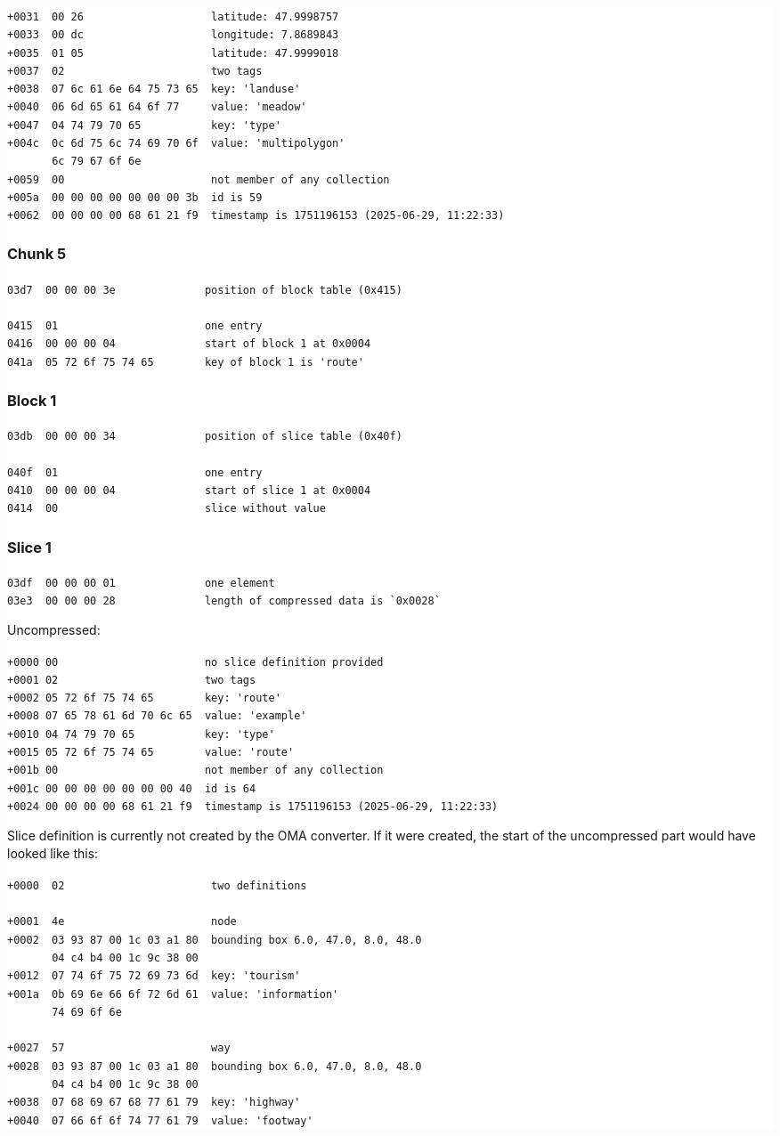     +0031  00 26                    latitude: 47.9998757
    +0033  00 dc                    longitude: 7.8689843
    +0035  01 05                    latitude: 47.9999018
    +0037  02                       two tags
    +0038  07 6c 61 6e 64 75 73 65  key: 'landuse'
    +0040  06 6d 65 61 64 6f 77     value: 'meadow'
    +0047  04 74 79 70 65           key: 'type'
    +004c  0c 6d 75 6c 74 69 70 6f  value: 'multipolygon'
           6c 79 67 6f 6e
    +0059  00                       not member of any collection
    +005a  00 00 00 00 00 00 00 3b  id is 59
    +0062  00 00 00 00 68 61 21 f9  timestamp is 1751196153 (2025-06-29, 11:22:33)

### Chunk 5

    03d7  00 00 00 3e              position of block table (0x415)

    0415  01                       one entry
    0416  00 00 00 04              start of block 1 at 0x0004
    041a  05 72 6f 75 74 65        key of block 1 is 'route'

### Block 1

    03db  00 00 00 34              position of slice table (0x40f)

    040f  01                       one entry
    0410  00 00 00 04              start of slice 1 at 0x0004
    0414  00                       slice without value

### Slice 1

    03df  00 00 00 01              one element
    03e3  00 00 00 28              length of compressed data is `0x0028`

Uncompressed:

    +0000 00                       no slice definition provided
    +0001 02                       two tags
    +0002 05 72 6f 75 74 65        key: 'route'
    +0008 07 65 78 61 6d 70 6c 65  value: 'example'
    +0010 04 74 79 70 65           key: 'type'
    +0015 05 72 6f 75 74 65        value: 'route'
    +001b 00                       not member of any collection
    +001c 00 00 00 00 00 00 00 40  id is 64
    +0024 00 00 00 00 68 61 21 f9  timestamp is 1751196153 (2025-06-29, 11:22:33)

Slice definition is currently not created by the OMA converter. If it
were created, the start of the uncompressed part would have looked
like this:

    +0000  02                       two definitions

    +0001  4e                       node
    +0002  03 93 87 00 1c 03 a1 80  bounding box 6.0, 47.0, 8.0, 48.0
           04 c4 b4 00 1c 9c 38 00
    +0012  07 74 6f 75 72 69 73 6d  key: 'tourism'
    +001a  0b 69 6e 66 6f 72 6d 61  value: 'information'
           74 69 6f 6e

    +0027  57                       way
    +0028  03 93 87 00 1c 03 a1 80  bounding box 6.0, 47.0, 8.0, 48.0
           04 c4 b4 00 1c 9c 38 00
    +0038  07 68 69 67 68 77 61 79  key: 'highway'
    +0040  07 66 6f 6f 74 77 61 79  value: 'footway'
